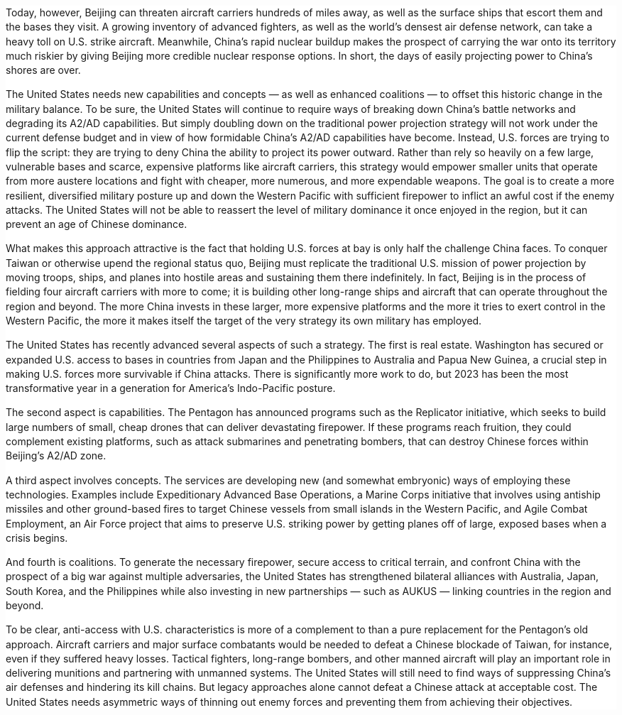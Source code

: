 Today, however, Beijing can threaten aircraft carriers hundreds of miles away, as well as the surface ships that escort them and the bases they visit. A growing inventory of advanced fighters, as well as the world’s densest air defense network, can take a heavy toll on U.S. strike aircraft. Meanwhile, China’s rapid nuclear buildup makes the prospect of carrying the war onto its territory much riskier by giving Beijing more credible nuclear response options. In short, the days of easily projecting power to China’s shores are over.

The United States needs new capabilities and concepts — as well as enhanced coalitions — to offset this historic change in the military balance. To be sure, the United States will continue to require ways of breaking down China’s battle networks and degrading its A2/AD capabilities. But simply doubling down on the traditional power projection strategy will not work under the current defense budget and in view of how formidable China’s A2/AD capabilities have become. Instead, U.S. forces are trying to flip the script: they are trying to deny China the ability to project its power outward. Rather than rely so heavily on a few large, vulnerable bases and scarce, expensive platforms like aircraft carriers, this strategy would empower smaller units that operate from more austere locations and fight with cheaper, more numerous, and more expendable weapons. The goal is to create a more resilient, diversified military posture up and down the Western Pacific with sufficient firepower to inflict an awful cost if the enemy attacks. The United States will not be able to reassert the level of military dominance it once enjoyed in the region, but it can prevent an age of Chinese dominance.

What makes this approach attractive is the fact that holding U.S. forces at bay is only half the challenge China faces. To conquer Taiwan or otherwise upend the regional status quo, Beijing must replicate the traditional U.S. mission of power projection by moving troops, ships, and planes into hostile areas and sustaining them there indefinitely. In fact, Beijing is in the process of fielding four aircraft carriers with more to come; it is building other long-range ships and aircraft that can operate throughout the region and beyond. The more China invests in these larger, more expensive platforms and the more it tries to exert control in the Western Pacific, the more it makes itself the target of the very strategy its own military has employed.

The United States has recently advanced several aspects of such a strategy. The first is real estate. Washington has secured or expanded U.S. access to bases in countries from Japan and the Philippines to Australia and Papua New Guinea, a crucial step in making U.S. forces more survivable if China attacks. There is significantly more work to do, but 2023 has been the most transformative year in a generation for America’s Indo-Pacific posture.

The second aspect is capabilities. The Pentagon has announced programs such as the Replicator initiative, which seeks to build large numbers of small, cheap drones that can deliver devastating firepower. If these programs reach fruition, they could complement existing platforms, such as attack submarines and penetrating bombers, that can destroy Chinese forces within Beijing’s A2/AD zone.

A third aspect involves concepts. The services are developing new (and somewhat embryonic) ways of employing these technologies. Examples include Expeditionary Advanced Base Operations, a Marine Corps initiative that involves using antiship missiles and other ground-based fires to target Chinese vessels from small islands in the Western Pacific, and Agile Combat Employment, an Air Force project that aims to preserve U.S. striking power by getting planes off of large, exposed bases when a crisis begins.

And fourth is coalitions. To generate the necessary firepower, secure access to critical terrain, and confront China with the prospect of a big war against multiple adversaries, the United States has strengthened bilateral alliances with Australia, Japan, South Korea, and the Philippines while also investing in new partnerships — such as AUKUS — linking countries in the region and beyond.

To be clear, anti-access with U.S. characteristics is more of a complement to than a pure replacement for the Pentagon’s old approach. Aircraft carriers and major surface combatants would be needed to defeat a Chinese blockade of Taiwan, for instance, even if they suffered heavy losses. Tactical fighters, long-range bombers, and other manned aircraft will play an important role in delivering munitions and partnering with unmanned systems. The United States will still need to find ways of suppressing China’s air defenses and hindering its kill chains. But legacy approaches alone cannot defeat a Chinese attack at acceptable cost. The United States needs asymmetric ways of thinning out enemy forces and preventing them from achieving their objectives.

